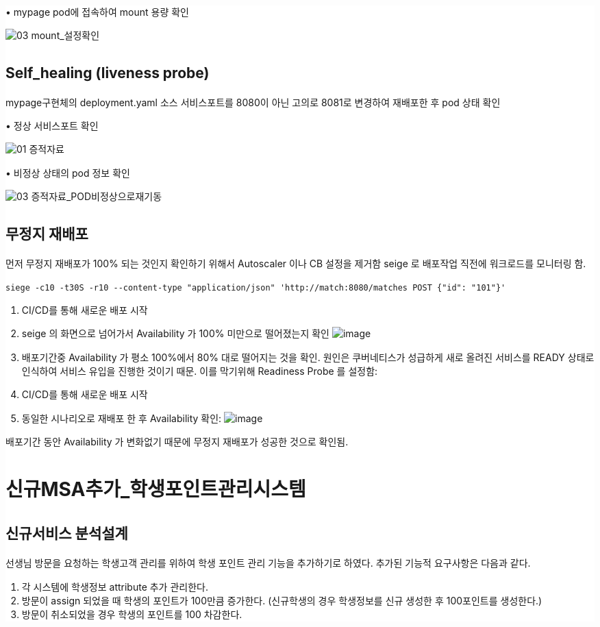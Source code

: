 • mypage pod에 접속하여 mount 용량 확인

<img width="482" alt="03 mount_설정확인" src="https://user-images.githubusercontent.com/66051393/105042971-41361100-5aa8-11eb-8fa7-65efbe12fb8c.png">


## Self_healing (liveness probe)
mypage구현체의 deployment.yaml 소스 서비스포트를 8080이 아닌 고의로 8081로 변경하여 재배포한 후 pod 상태 확인

• 정상 서비스포트 확인

<img width="557" alt="01 증적자료" src="https://user-images.githubusercontent.com/66051393/105043345-c4effd80-5aa8-11eb-83db-df351905d102.png">

• 비정상 상태의 pod 정보 확인

<img width="581" alt="03 증적자료_POD비정상으로재기동" src="https://user-images.githubusercontent.com/66051393/105043596-0ed8e380-5aa9-11eb-9c46-dabe5736df9c.png">


## 무정지 재배포

먼저 무정지 재배포가 100% 되는 것인지 확인하기 위해서 Autoscaler 이나 CB 설정을 제거함
seige 로 배포작업 직전에 워크로드를 모니터링 함.

```
siege -c10 -t30S -r10 --content-type "application/json" 'http://match:8080/matches POST {"id": "101"}'

```
1. CI/CD를 통해 새로운 배포 시작
1. seige 의 화면으로 넘어가서 Availability 가 100% 미만으로 떨어졌는지 확인
![image](https://user-images.githubusercontent.com/75401933/105041017-d7b50300-5aa5-11eb-90dd-5031cd846d81.png)

1. 배포기간중 Availability 가 평소 100%에서 80% 대로 떨어지는 것을 확인. 원인은 쿠버네티스가 성급하게 새로 올려진 서비스를 READY 상태로 인식하여 서비스 유입을 진행한 것이기 때문. 이를 막기위해 Readiness Probe 를 설정함:
1. CI/CD를 통해 새로운 배포 시작
1. 동일한 시나리오로 재배포 한 후 Availability 확인:
![image](https://user-images.githubusercontent.com/75401933/105041119-f4e9d180-5aa5-11eb-9afb-e7af9c06fcce.png)

배포기간 동안 Availability 가 변화없기 때문에 무정지 재배포가 성공한 것으로 확인됨.









# 신규MSA추가_학생포인트관리시스템



## 신규서비스 분석설계
선생님 방문을 요청하는 학생고객 관리를 위하여 학생 포인트 관리 기능을 추가하기로 하였다. 
추가된 기능적 요구사항은 다음과 같다.
1. 각 시스템에 학생정보 attribute 추가 관리한다.
1. 방문이 assign 되었을 때 학생의 포인트가 100만큼 증가한다. (신규학생의 경우 학생정보를 신규 생성한 후 100포인트를 생성한다.)
1. 방문이 취소되었을 경우 학생의 포인트를 100 차감한다.
